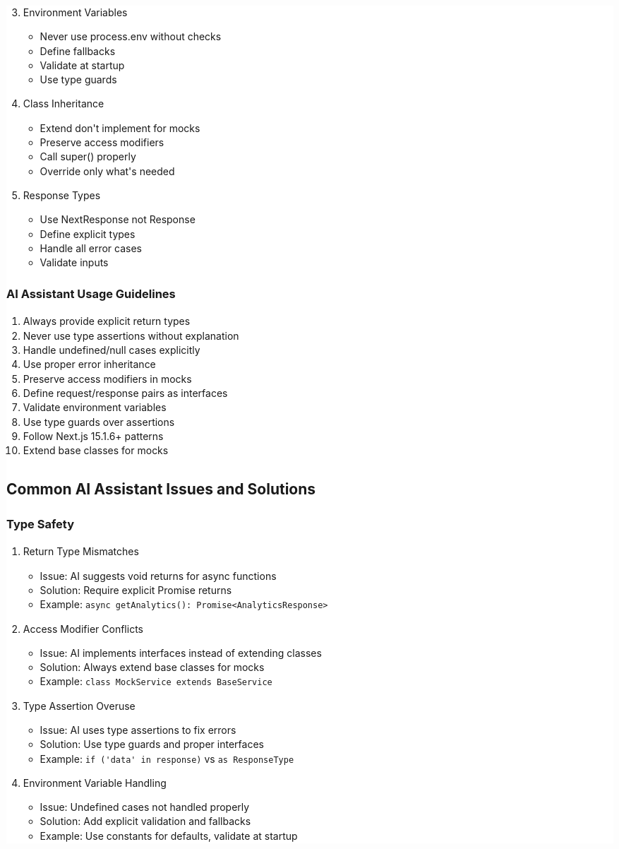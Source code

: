 3. Environment Variables
   - Never use process.env without checks
   - Define fallbacks
   - Validate at startup
   - Use type guards

4. Class Inheritance
   - Extend don't implement for mocks
   - Preserve access modifiers
   - Call super() properly
   - Override only what's needed

5. Response Types
   - Use NextResponse not Response
   - Define explicit types
   - Handle all error cases
   - Validate inputs

### AI Assistant Usage Guidelines

1. Always provide explicit return types
2. Never use type assertions without explanation
3. Handle undefined/null cases explicitly
4. Use proper error inheritance
5. Preserve access modifiers in mocks
6. Define request/response pairs as interfaces
7. Validate environment variables
8. Use type guards over assertions
9. Follow Next.js 15.1.6+ patterns
10. Extend base classes for mocks

## Common AI Assistant Issues and Solutions

### Type Safety

1. Return Type Mismatches
   - Issue: AI suggests void returns for async functions
   - Solution: Require explicit Promise<T> returns
   - Example: `async getAnalytics(): Promise<AnalyticsResponse>`

2. Access Modifier Conflicts
   - Issue: AI implements interfaces instead of extending classes
   - Solution: Always extend base classes for mocks
   - Example: `class MockService extends BaseService`

3. Type Assertion Overuse
   - Issue: AI uses type assertions to fix errors
   - Solution: Use type guards and proper interfaces
   - Example: `if ('data' in response)` vs `as ResponseType`

4. Environment Variable Handling
   - Issue: Undefined cases not handled properly
   - Solution: Add explicit validation and fallbacks
   - Example: Use constants for defaults, validate at startup

